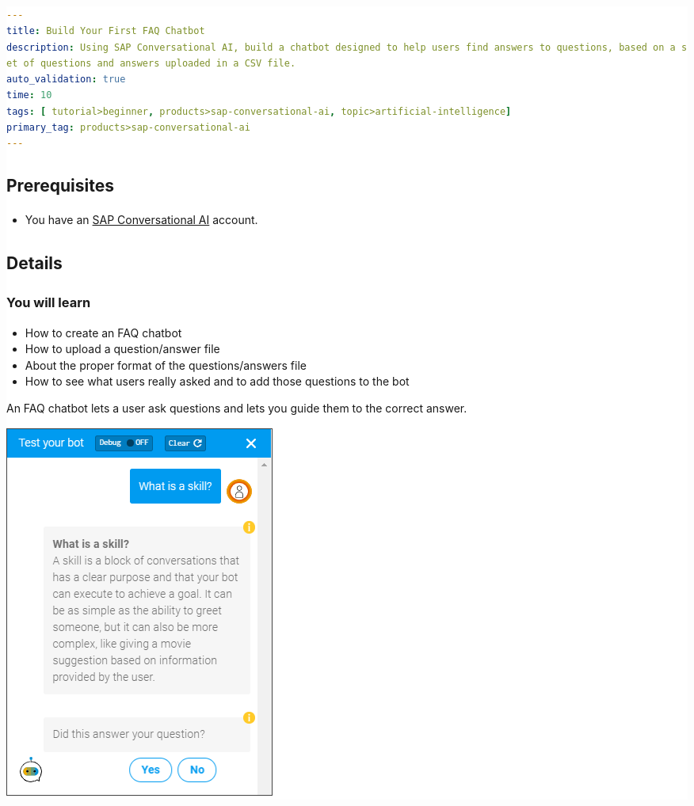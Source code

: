 ```yaml
---
title: Build Your First FAQ Chatbot
description: Using SAP Conversational AI, build a chatbot designed to help users find answers to questions, based on a set of questions and answers uploaded in a CSV file.
auto_validation: true
time: 10
tags: [ tutorial>beginner, products>sap-conversational-ai, topic>artificial-intelligence]
primary_tag: products>sap-conversational-ai
---
```


## Prerequisites
 - You have an [SAP Conversational AI](https://cai.tools.sap/signup) account.

## Details
### You will learn
  - How to create an FAQ chatbot
  - How to upload a question/answer file
  - About the proper format of the questions/answers file
  - How to see what users really asked and to add those questions to the bot

An FAQ chatbot lets a user ask questions and lets you guide them to the correct answer.

![Example](FAQ-intro.png)
&nbsp;
